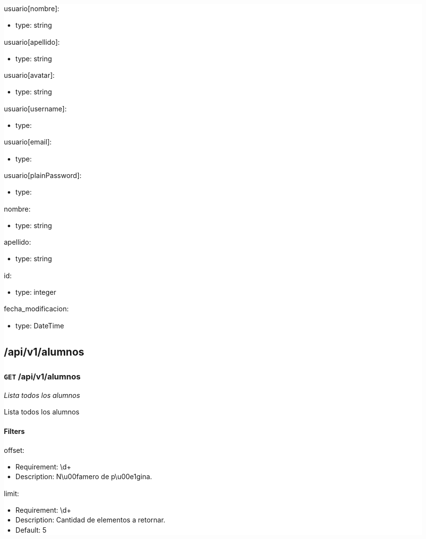 usuario[nombre]:

  * type: string

usuario[apellido]:

  * type: string

usuario[avatar]:

  * type: string

usuario[username]:

  * type: 

usuario[email]:

  * type: 

usuario[plainPassword]:

  * type: 

nombre:

  * type: string

apellido:

  * type: string

id:

  * type: integer

fecha_modificacion:

  * type: DateTime


## /api/v1/alumnos ##

### `GET` /api/v1/alumnos ###

_Lista todos los alumnos_

Lista todos los alumnos

#### Filters ####

offset:

  * Requirement: \d+
  * Description: N\u00famero de p\u00e1gina.

limit:

  * Requirement: \d+
  * Description: Cantidad de elementos a retornar.
  * Default: 5
